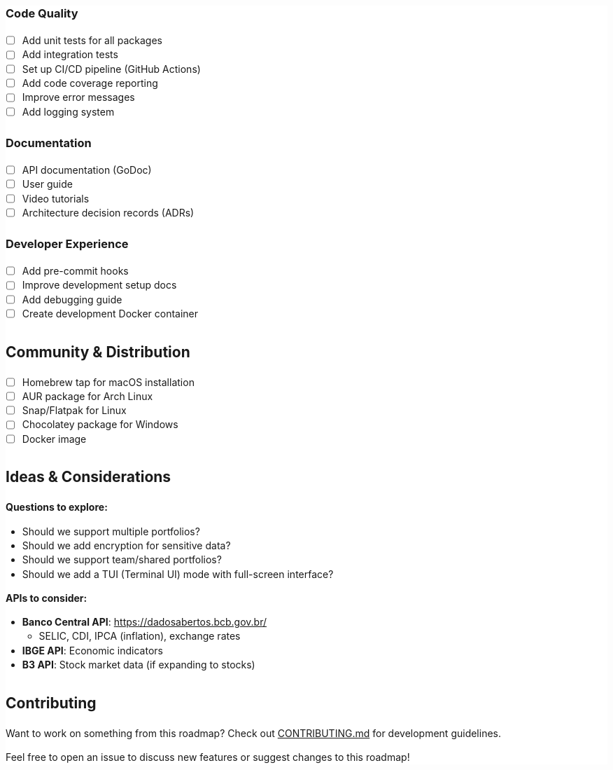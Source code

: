 ### Code Quality

- [ ] Add unit tests for all packages
- [ ] Add integration tests
- [ ] Set up CI/CD pipeline (GitHub Actions)
- [ ] Add code coverage reporting
- [ ] Improve error messages
- [ ] Add logging system

### Documentation

- [ ] API documentation (GoDoc)
- [ ] User guide
- [ ] Video tutorials
- [ ] Architecture decision records (ADRs)

### Developer Experience

- [ ] Add pre-commit hooks
- [ ] Improve development setup docs
- [ ] Add debugging guide
- [ ] Create development Docker container

## Community & Distribution

- [ ] Homebrew tap for macOS installation
- [ ] AUR package for Arch Linux
- [ ] Snap/Flatpak for Linux
- [ ] Chocolatey package for Windows
- [ ] Docker image

## Ideas & Considerations

**Questions to explore:**
- Should we support multiple portfolios?
- Should we add encryption for sensitive data?
- Should we support team/shared portfolios?
- Should we add a TUI (Terminal UI) mode with full-screen interface?

**APIs to consider:**
- **Banco Central API**: https://dadosabertos.bcb.gov.br/
  - SELIC, CDI, IPCA (inflation), exchange rates
- **IBGE API**: Economic indicators
- **B3 API**: Stock market data (if expanding to stocks)

## Contributing

Want to work on something from this roadmap? Check out [CONTRIBUTING.md](CONTRIBUTING.md) for development guidelines.

Feel free to open an issue to discuss new features or suggest changes to this roadmap!
